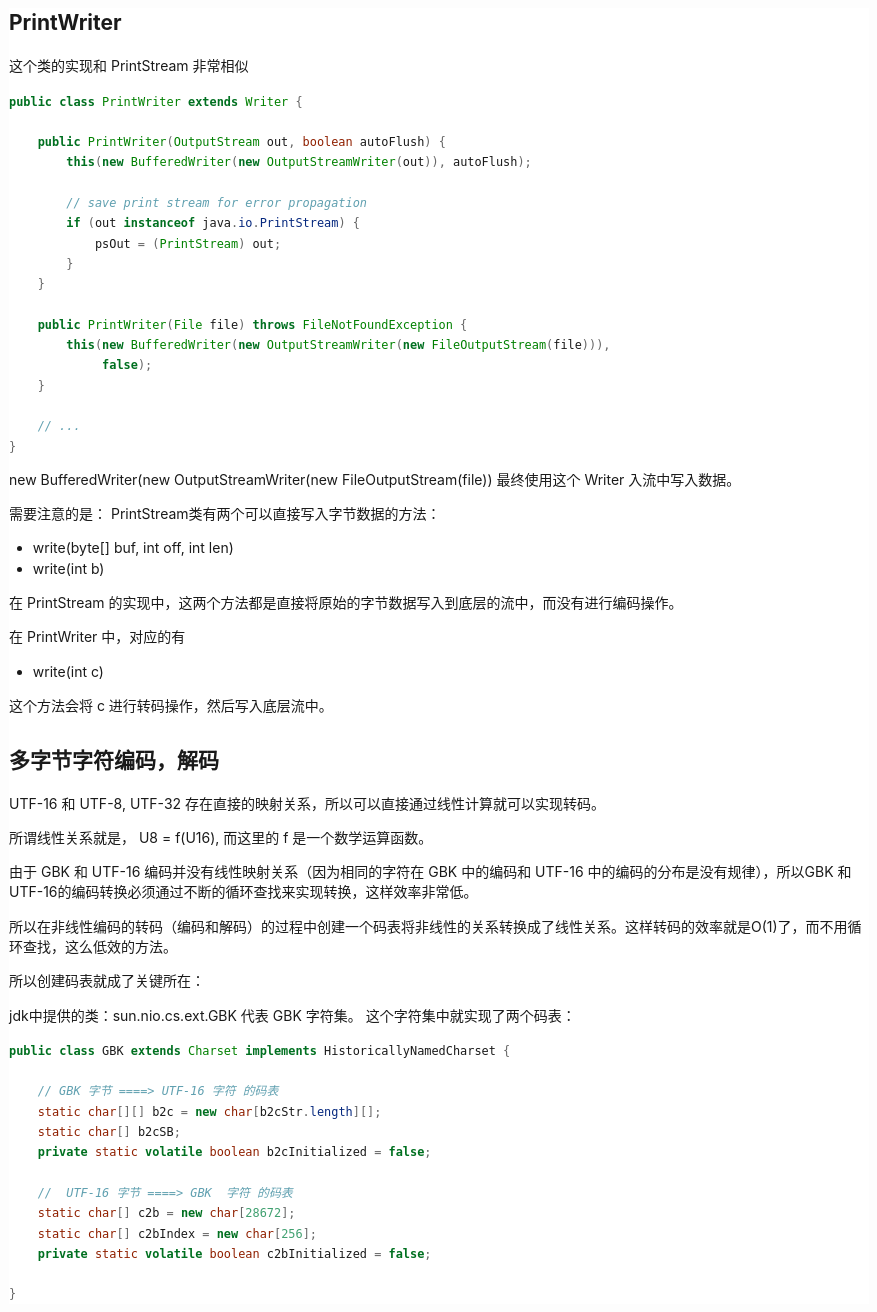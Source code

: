 ## PrintWriter

这个类的实现和 PrintStream 非常相似

``` java
public class PrintWriter extends Writer {

	public PrintWriter(OutputStream out, boolean autoFlush) {
	    this(new BufferedWriter(new OutputStreamWriter(out)), autoFlush);
	
	    // save print stream for error propagation
	    if (out instanceof java.io.PrintStream) {
	        psOut = (PrintStream) out;
	    }
	}

    public PrintWriter(File file) throws FileNotFoundException {
        this(new BufferedWriter(new OutputStreamWriter(new FileOutputStream(file))),
             false);
    }

	// ...
}
```

new BufferedWriter(new OutputStreamWriter(new FileOutputStream(file)) 最终使用这个 Writer 入流中写入数据。

需要注意的是： PrintStream类有两个可以直接写入字节数据的方法：

* write(byte[] buf, int off, int len)
* write(int b)

在 PrintStream 的实现中，这两个方法都是直接将原始的字节数据写入到底层的流中，而没有进行编码操作。

在 PrintWriter 中，对应的有

* write(int c)

这个方法会将 c 进行转码操作，然后写入底层流中。


## 多字节字符编码，解码

UTF-16 和 UTF-8, UTF-32 存在直接的映射关系，所以可以直接通过线性计算就可以实现转码。

所谓线性关系就是， U8 = f(U16), 而这里的 f 是一个数学运算函数。

由于 GBK 和 UTF-16 编码并没有线性映射关系（因为相同的字符在 GBK 中的编码和 UTF-16 中的编码的分布是没有规律），所以GBK 和 UTF-16的编码转换必须通过不断的循环查找来实现转换，这样效率非常低。

所以在非线性编码的转码（编码和解码）的过程中创建一个码表将非线性的关系转换成了线性关系。这样转码的效率就是O(1)了，而不用循环查找，这么低效的方法。

所以创建码表就成了关键所在：

jdk中提供的类：sun.nio.cs.ext.GBK 代表 GBK 字符集。 这个字符集中就实现了两个码表：

``` java
public class GBK extends Charset implements HistoricallyNamedCharset {

	// GBK 字节 ====> UTF-16 字符 的码表
	static char[][] b2c = new char[b2cStr.length][];
	static char[] b2cSB;
	private static volatile boolean b2cInitialized = false;

	//  UTF-16 字节 ====> GBK  字符 的码表
	static char[] c2b = new char[28672];
	static char[] c2bIndex = new char[256];
	private static volatile boolean c2bInitialized = false;

}
```